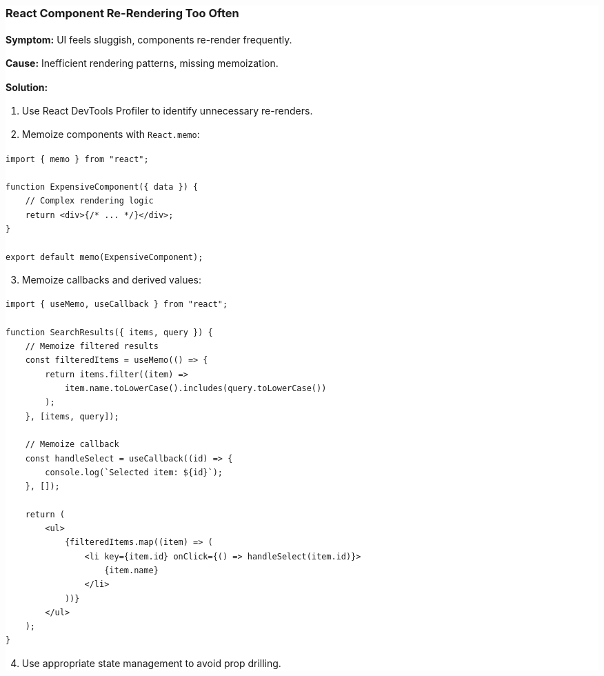 
### React Component Re-Rendering Too Often

**Symptom:** UI feels sluggish, components re-render frequently.

**Cause:** Inefficient rendering patterns, missing memoization.

**Solution:**

1. Use React DevTools Profiler to identify unnecessary re-renders.

2. Memoize components with `React.memo`:

```tsx
import { memo } from "react";

function ExpensiveComponent({ data }) {
	// Complex rendering logic
	return <div>{/* ... */}</div>;
}

export default memo(ExpensiveComponent);
```

3. Memoize callbacks and derived values:

```tsx
import { useMemo, useCallback } from "react";

function SearchResults({ items, query }) {
	// Memoize filtered results
	const filteredItems = useMemo(() => {
		return items.filter((item) =>
			item.name.toLowerCase().includes(query.toLowerCase())
		);
	}, [items, query]);

	// Memoize callback
	const handleSelect = useCallback((id) => {
		console.log(`Selected item: ${id}`);
	}, []);

	return (
		<ul>
			{filteredItems.map((item) => (
				<li key={item.id} onClick={() => handleSelect(item.id)}>
					{item.name}
				</li>
			))}
		</ul>
	);
}
```

4. Use appropriate state management to avoid prop drilling.
